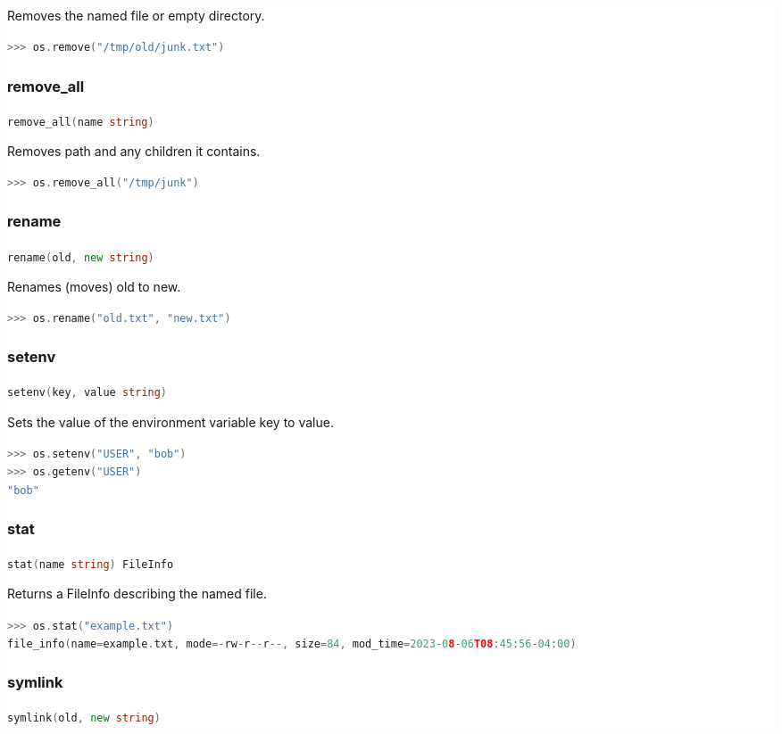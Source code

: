 Removes the named file or empty directory.

```go copy filename="Example"
>>> os.remove("/tmp/old/junk.txt")
```

### remove_all

```go filename="Function signature"
remove_all(name string)
```

Removes path and any children it contains.

```go copy filename="Example"
>>> os.remove_all("/tmp/junk")
```

### rename

```go filename="Function signature"
rename(old, new string)
```

Renames (moves) old to new.

```go copy filename="Example"
>>> os.rename("old.txt", "new.txt")
```

### setenv

```go filename="Function signature"
setenv(key, value string)
```

Sets the value of the environment variable key to value.

```go copy filename="Example"
>>> os.setenv("USER", "bob")
>>> os.getenv("USER")
"bob"
```

### stat

```go filename="Function signature"
stat(name string) FileInfo
```

Returns a FileInfo describing the named file.

```go copy filename="Example"
>>> os.stat("example.txt")
file_info(name=example.txt, mode=-rw-r--r--, size=84, mod_time=2023-08-06T08:45:56-04:00)
```

### symlink

```go filename="Function signature"
symlink(old, new string)
```
